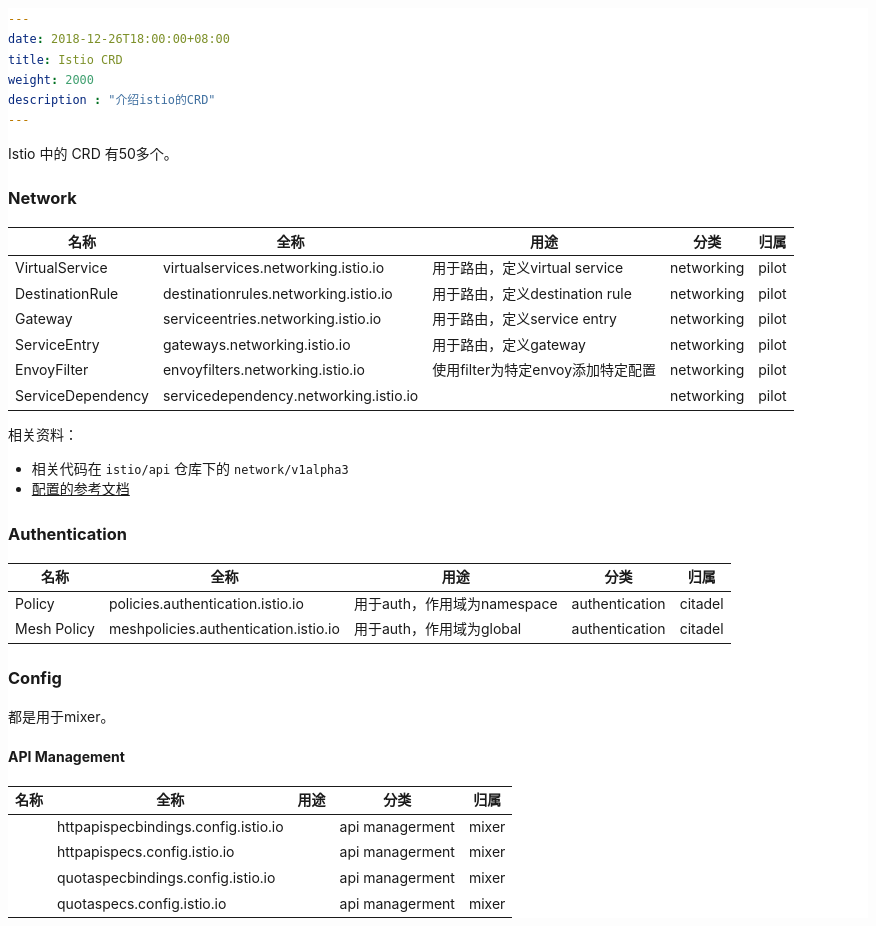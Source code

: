 ```yaml
---
date: 2018-12-26T18:00:00+08:00
title: Istio CRD
weight: 2000
description : "介绍istio的CRD"
---
```


Istio 中的 CRD 有50多个。

### Network

| 名称              | 全称                                  | 用途                              | 分类       | 归属  |
| ----------------- | ------------------------------------- | --------------------------------- | ---------- | ----- |
| VirtualService    | virtualservices.networking.istio.io   | 用于路由，定义virtual service     | networking | pilot |
| DestinationRule   | destinationrules.networking.istio.io  | 用于路由，定义destination rule    | networking | pilot |
| Gateway           | serviceentries.networking.istio.io    | 用于路由，定义service entry       | networking | pilot |
| ServiceEntry      | gateways.networking.istio.io          | 用于路由，定义gateway             | networking | pilot |
| EnvoyFilter       | envoyfilters.networking.istio.io      | 使用filter为特定envoy添加特定配置 | networking | pilot |
| ServiceDependency | servicedependency.networking.istio.io |                                   | networking | pilot |

相关资料：

- 相关代码在 `istio/api` 仓库下的 `network/v1alpha3` 
- [配置的参考文档](https://preliminary.istio.io/docs/reference/config/istio.networking.v1alpha3/)

### Authentication

| 名称        | 全称                                 | 用途                        | 分类           | 归属    |
| ----------- | ------------------------------------ | --------------------------- | -------------- | ------- |
| Policy      | policies.authentication.istio.io     | 用于auth，作用域为namespace | authentication | citadel |
| Mesh Policy | meshpolicies.authentication.istio.io | 用于auth，作用域为global    | authentication | citadel |

### Config

都是用于mixer。

#### API Management

| 名称 | 全称                                | 用途 | 分类            | 归属  |
| ---- | ----------------------------------- | ---- | --------------- | ----- |
|      | httpapispecbindings.config.istio.io |      | api managerment | mixer |
|      | httpapispecs.config.istio.io        |      | api managerment | mixer |
|      | quotaspecbindings.config.istio.io   |      | api managerment | mixer |
|      | quotaspecs.config.istio.io          |      | api managerment | mixer |
